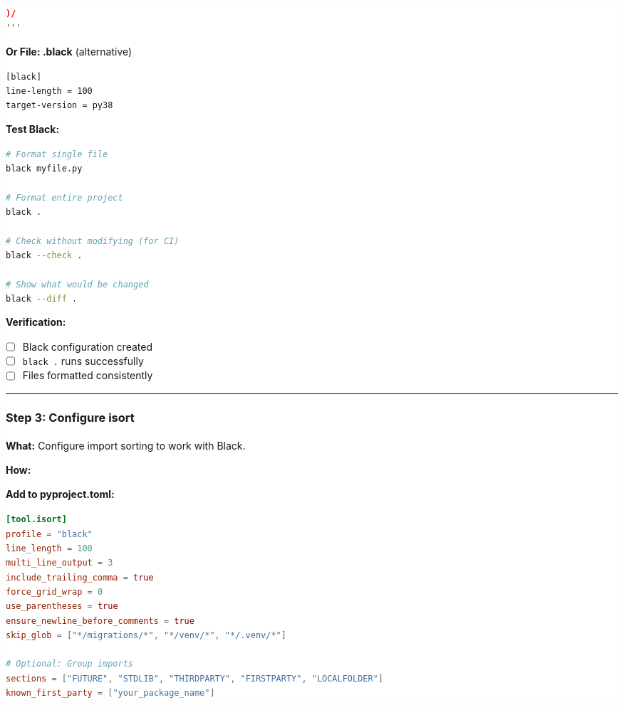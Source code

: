 ```toml
)/
'''
```

**Or File: .black** (alternative)
```
[black]
line-length = 100
target-version = py38
```

**Test Black:**
```bash
# Format single file
black myfile.py

# Format entire project
black .

# Check without modifying (for CI)
black --check .

# Show what would be changed
black --diff .
```

**Verification:**
- [ ] Black configuration created
- [ ] `black .` runs successfully
- [ ] Files formatted consistently

---

### Step 3: Configure isort

**What:** Configure import sorting to work with Black.

**How:**

**Add to pyproject.toml:**
```toml
[tool.isort]
profile = "black"
line_length = 100
multi_line_output = 3
include_trailing_comma = true
force_grid_wrap = 0
use_parentheses = true
ensure_newline_before_comments = true
skip_glob = ["*/migrations/*", "*/venv/*", "*/.venv/*"]

# Optional: Group imports
sections = ["FUTURE", "STDLIB", "THIRDPARTY", "FIRSTPARTY", "LOCALFOLDER"]
known_first_party = ["your_package_name"]
```
